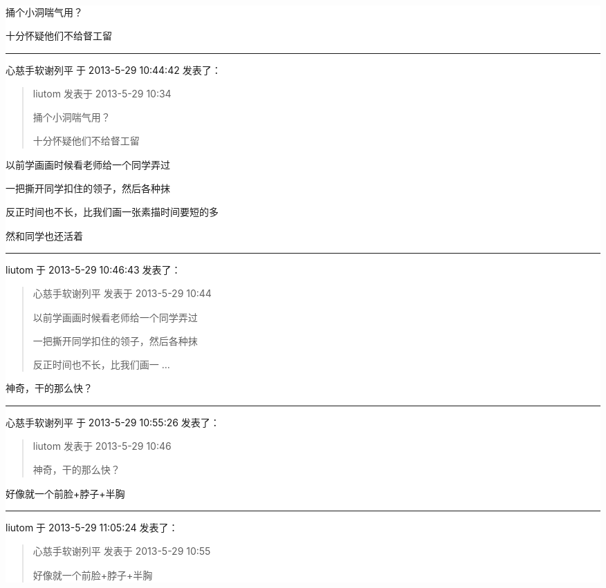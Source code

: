 

捅个小洞喘气用？

十分怀疑他们不给督工留

---------

心慈手软谢列平 于 2013-5-29 10:44:42 发表了：

> liutom 发表于 2013-5-29 10:34
> 
> 捅个小洞喘气用？
> 
> 十分怀疑他们不给督工留



以前学画画时候看老师给一个同学弄过

一把撕开同学扣住的领子，然后各种抹

反正时间也不长，比我们画一张素描时间要短的多

然和同学也还活着

---------

liutom 于 2013-5-29 10:46:43 发表了：

> 心慈手软谢列平 发表于 2013-5-29 10:44
> 
> 以前学画画时候看老师给一个同学弄过
> 
> 一把撕开同学扣住的领子，然后各种抹
> 
> 反正时间也不长，比我们画一 ...



神奇，干的那么快？

---------

心慈手软谢列平 于 2013-5-29 10:55:26 发表了：

> liutom 发表于 2013-5-29 10:46
> 
> 神奇，干的那么快？



好像就一个前脸+脖子+半胸

---------

liutom 于 2013-5-29 11:05:24 发表了：

> 心慈手软谢列平 发表于 2013-5-29 10:55
> 
> 好像就一个前脸+脖子+半胸

